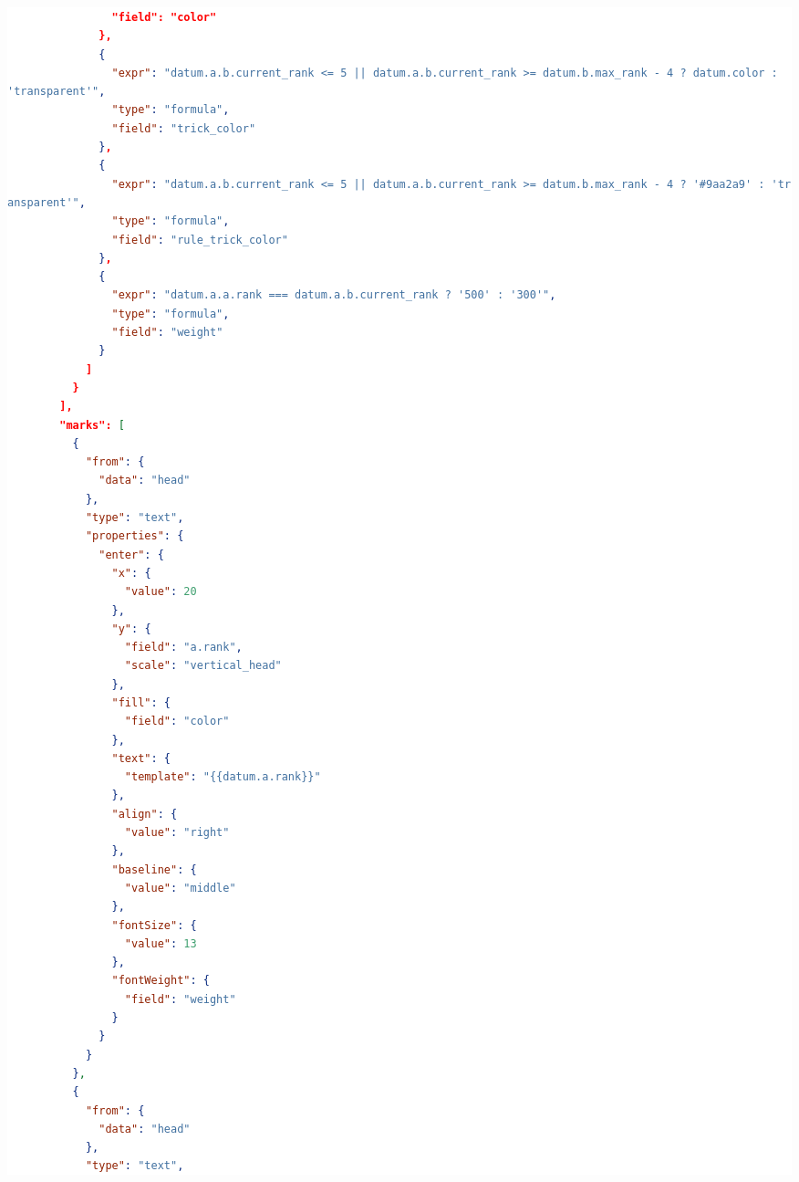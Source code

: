 ```json
                "field": "color"
              },
              {
                "expr": "datum.a.b.current_rank <= 5 || datum.a.b.current_rank >= datum.b.max_rank - 4 ? datum.color : 'transparent'",
                "type": "formula",
                "field": "trick_color"
              },
              {
                "expr": "datum.a.b.current_rank <= 5 || datum.a.b.current_rank >= datum.b.max_rank - 4 ? '#9aa2a9' : 'transparent'",
                "type": "formula",
                "field": "rule_trick_color"
              },
              {
                "expr": "datum.a.a.rank === datum.a.b.current_rank ? '500' : '300'",
                "type": "formula",
                "field": "weight"
              }
            ]
          }
        ],
        "marks": [
          {
            "from": {
              "data": "head"
            },
            "type": "text",
            "properties": {
              "enter": {
                "x": {
                  "value": 20
                },
                "y": {
                  "field": "a.rank",
                  "scale": "vertical_head"
                },
                "fill": {
                  "field": "color"
                },
                "text": {
                  "template": "{{datum.a.rank}}"
                },
                "align": {
                  "value": "right"
                },
                "baseline": {
                  "value": "middle"
                },
                "fontSize": {
                  "value": 13
                },
                "fontWeight": {
                  "field": "weight"
                }
              }
            }
          },
          {
            "from": {
              "data": "head"
            },
            "type": "text",
```